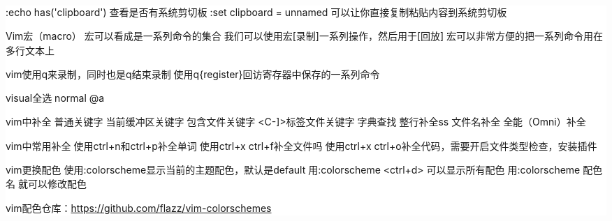 :echo has('clipboard') 查看是否有系统剪切板
:set clipboard = unnamed 可以让你直接复制粘贴内容到系统剪切板


Vim宏（macro）
宏可以看成是一系列命令的集合
我们可以使用宏[录制]一系列操作，然后用于[回放]
宏可以非常方便的把一系列命令用在多行文本上

vim使用q来录制，同时也是q结束录制
使用q{register}回访寄存器中保存的一系列命令

visual全选 normal @a


vim中补全
<C-n>普通关键字
<C-x><C-n>当前缓冲区关键字
<C-x><C-i>包含文件关键字
<C-x><C-]>标签文件关键字
<C-x><C-k>字典查找
<C-x><C-l>整行补全ss
<C-x><C-f>文件名补全
<C-x><C-o>全能（Omni）补全

vim中常用补全
使用ctrl+n和ctrl+p补全单词
使用ctrl+x ctrl+f补全文件吗
使用ctrl+x ctrl+o补全代码，需要开启文件类型检查，安装插件


vim更换配色
使用:colorscheme显示当前的主题配色，默认是default
用:colorscheme <ctrl+d> 可以显示所有配色
用:colorscheme 配色名 就可以修改配色

vim配色仓库：https://github.com/flazz/vim-colorschemes
